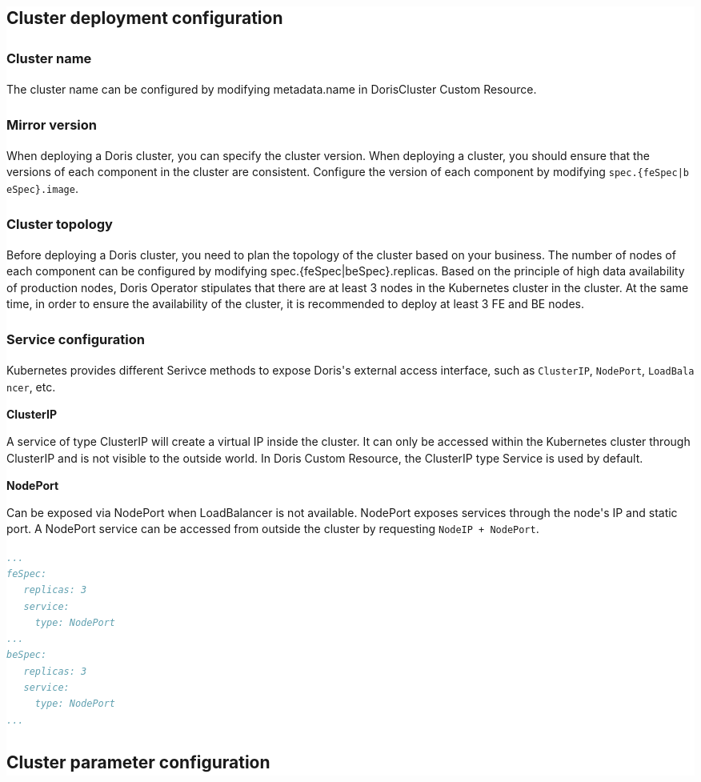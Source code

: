 ## Cluster deployment configuration

### Cluster name

The cluster name can be configured by modifying metadata.name in DorisCluster Custom Resource.

### Mirror version

When deploying a Doris cluster, you can specify the cluster version. When deploying a cluster, you should ensure that the versions of each component in the cluster are consistent. Configure the version of each component by modifying `spec.{feSpec|beSpec}.image`.

### Cluster topology

Before deploying a Doris cluster, you need to plan the topology of the cluster based on your business. The number of nodes of each component can be configured by modifying spec.{feSpec|beSpec}.replicas. Based on the principle of high data availability of production nodes, Doris Operator stipulates that there are at least 3 nodes in the Kubernetes cluster in the cluster. At the same time, in order to ensure the availability of the cluster, it is recommended to deploy at least 3 FE and BE nodes.

### Service configuration

Kubernetes provides different Serivce methods to expose Doris's external access interface, such as `ClusterIP`, `NodePort`, `LoadBalancer`, etc.

**ClusterIP**

A service of type ClusterIP will create a virtual IP inside the cluster. It can only be accessed within the Kubernetes cluster through ClusterIP and is not visible to the outside world. In Doris Custom Resource, the ClusterIP type Service is used by default.

**NodePort**

Can be exposed via NodePort when LoadBalancer is not available. NodePort exposes services through the node's IP and static port. A NodePort service can be accessed from outside the cluster by requesting `NodeIP + NodePort`.

```yaml
...
feSpec:
   replicas: 3
   service:
     type: NodePort
...
beSpec:
   replicas: 3
   service:
     type: NodePort
...
```

## Cluster parameter configuration
